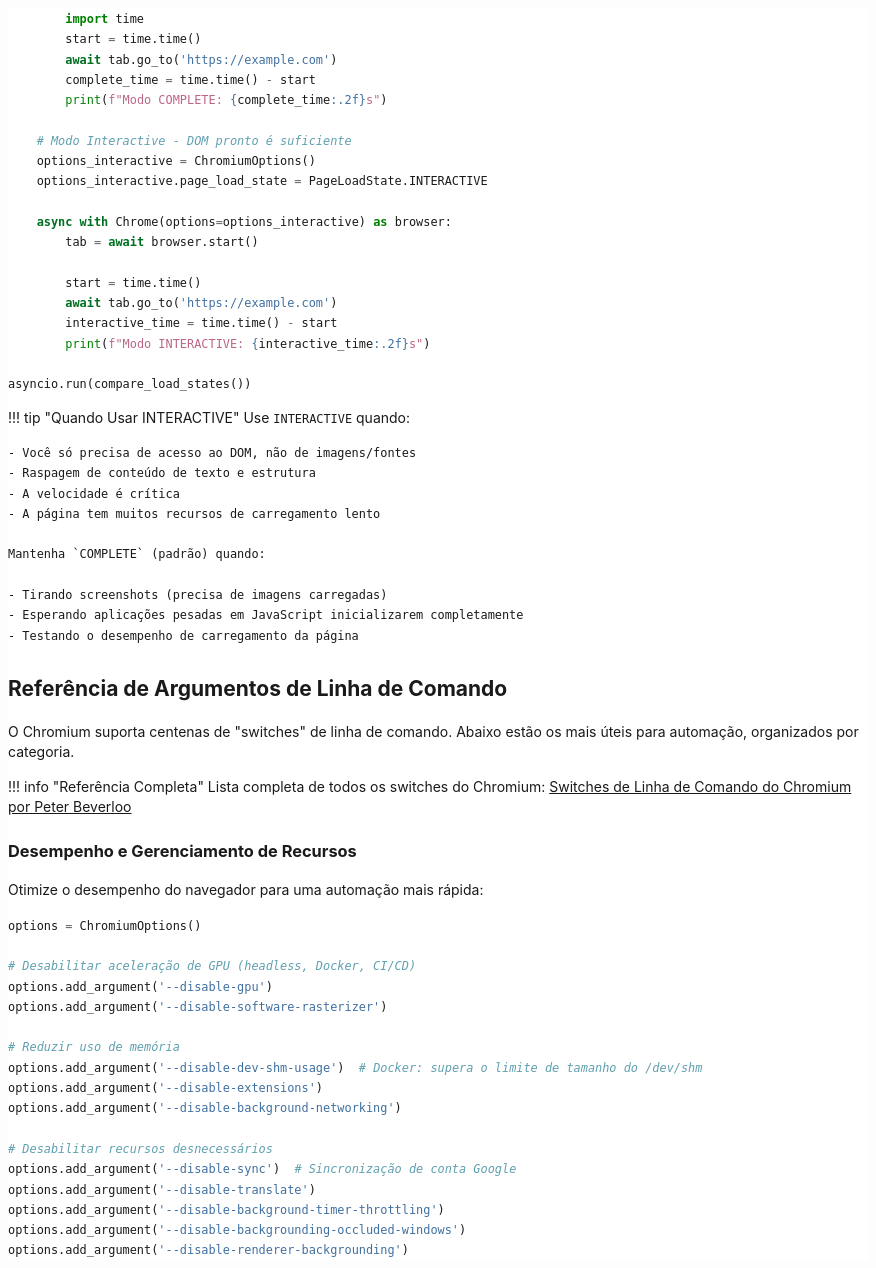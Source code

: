 ```python
        import time
        start = time.time()
        await tab.go_to('https://example.com')
        complete_time = time.time() - start
        print(f"Modo COMPLETE: {complete_time:.2f}s")
    
    # Modo Interactive - DOM pronto é suficiente
    options_interactive = ChromiumOptions()
    options_interactive.page_load_state = PageLoadState.INTERACTIVE
    
    async with Chrome(options=options_interactive) as browser:
        tab = await browser.start()
        
        start = time.time()
        await tab.go_to('https://example.com')
        interactive_time = time.time() - start
        print(f"Modo INTERACTIVE: {interactive_time:.2f}s")

asyncio.run(compare_load_states())
```

!!! tip "Quando Usar INTERACTIVE"
    Use `INTERACTIVE` quando:
    
    - Você só precisa de acesso ao DOM, não de imagens/fontes
    - Raspagem de conteúdo de texto e estrutura
    - A velocidade é crítica
    - A página tem muitos recursos de carregamento lento
    
    Mantenha `COMPLETE` (padrão) quando:
    
    - Tirando screenshots (precisa de imagens carregadas)
    - Esperando aplicações pesadas em JavaScript inicializarem completamente
    - Testando o desempenho de carregamento da página

## Referência de Argumentos de Linha de Comando

O Chromium suporta centenas de "switches" de linha de comando. Abaixo estão os mais úteis para automação, organizados por categoria.

!!! info "Referência Completa"
    Lista completa de todos os switches do Chromium: [Switches de Linha de Comando do Chromium por Peter Beverloo](https://peter.sh/experiments/chromium-command-line-switches/)

### Desempenho e Gerenciamento de Recursos

Otimize o desempenho do navegador para uma automação mais rápida:

```python
options = ChromiumOptions()

# Desabilitar aceleração de GPU (headless, Docker, CI/CD)
options.add_argument('--disable-gpu')
options.add_argument('--disable-software-rasterizer')

# Reduzir uso de memória
options.add_argument('--disable-dev-shm-usage')  # Docker: supera o limite de tamanho do /dev/shm
options.add_argument('--disable-extensions')
options.add_argument('--disable-background-networking')

# Desabilitar recursos desnecessários
options.add_argument('--disable-sync')  # Sincronização de conta Google
options.add_argument('--disable-translate')
options.add_argument('--disable-background-timer-throttling')
options.add_argument('--disable-backgrounding-occluded-windows')
options.add_argument('--disable-renderer-backgrounding')
```